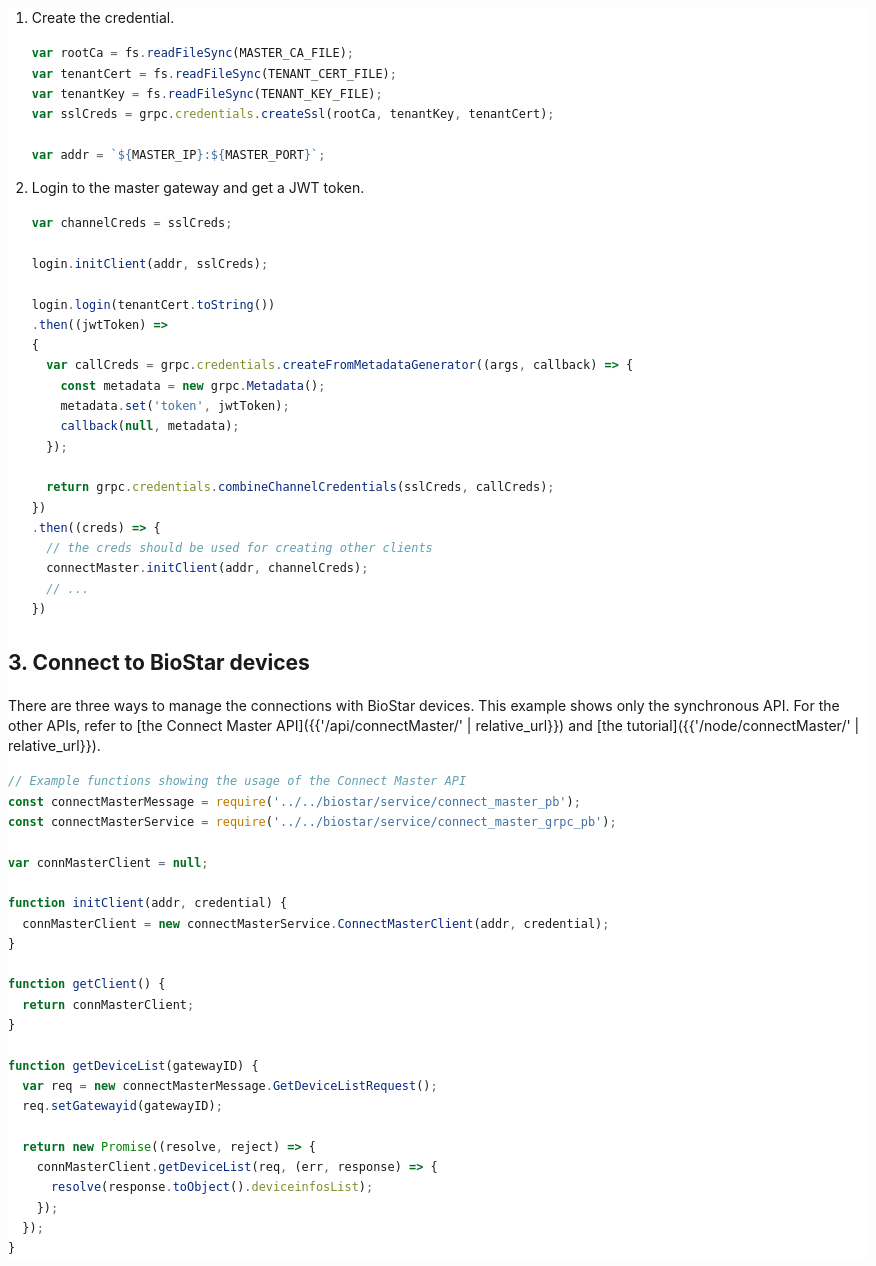 1. Create the credential.

    ```javascript
    var rootCa = fs.readFileSync(MASTER_CA_FILE);
    var tenantCert = fs.readFileSync(TENANT_CERT_FILE);
    var tenantKey = fs.readFileSync(TENANT_KEY_FILE);
    var sslCreds = grpc.credentials.createSsl(rootCa, tenantKey, tenantCert); 

    var addr = `${MASTER_IP}:${MASTER_PORT}`;
    ```

2. Login to the master gateway and get a JWT token.

    ```javascript
    var channelCreds = sslCreds;

    login.initClient(addr, sslCreds);
    
    login.login(tenantCert.toString())
    .then((jwtToken) => 
    {
      var callCreds = grpc.credentials.createFromMetadataGenerator((args, callback) => {
        const metadata = new grpc.Metadata();
        metadata.set('token', jwtToken);
        callback(null, metadata);
      });
    
      return grpc.credentials.combineChannelCredentials(sslCreds, callCreds);
    })
    .then((creds) => {
      // the creds should be used for creating other clients
      connectMaster.initClient(addr, channelCreds);
      // ...
    })
    ```

## 3. Connect to BioStar devices

There are three ways to manage the connections with BioStar devices. This example shows only the synchronous API. For the other APIs, refer to [the Connect Master API]({{'/api/connectMaster/' | relative_url}}) and [the tutorial]({{'/node/connectMaster/' | relative_url}}).

```javascript
// Example functions showing the usage of the Connect Master API
const connectMasterMessage = require('../../biostar/service/connect_master_pb');
const connectMasterService = require('../../biostar/service/connect_master_grpc_pb');

var connMasterClient = null;

function initClient(addr, credential) {
  connMasterClient = new connectMasterService.ConnectMasterClient(addr, credential);
}

function getClient() {
  return connMasterClient;
}

function getDeviceList(gatewayID) {
  var req = new connectMasterMessage.GetDeviceListRequest();
  req.setGatewayid(gatewayID);

  return new Promise((resolve, reject) => {
    connMasterClient.getDeviceList(req, (err, response) => {
      resolve(response.toObject().deviceinfosList);
    });
  });
}
```